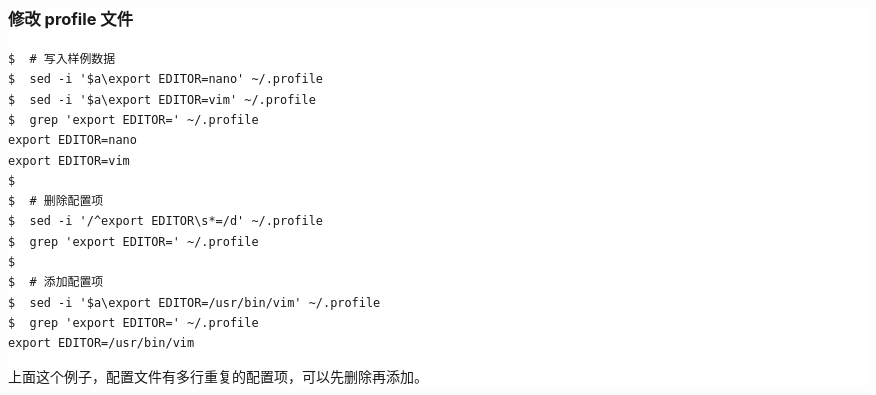 ### 修改 profile 文件

``` shell-session hl_lines="9 13"
$  # 写入样例数据
$  sed -i '$a\export EDITOR=nano' ~/.profile
$  sed -i '$a\export EDITOR=vim' ~/.profile
$  grep 'export EDITOR=' ~/.profile
export EDITOR=nano
export EDITOR=vim
$  
$  # 删除配置项
$  sed -i '/^export EDITOR\s*=/d' ~/.profile
$  grep 'export EDITOR=' ~/.profile
$  
$  # 添加配置项
$  sed -i '$a\export EDITOR=/usr/bin/vim' ~/.profile
$  grep 'export EDITOR=' ~/.profile
export EDITOR=/usr/bin/vim
```

上面这个例子，配置文件有多行重复的配置项，可以先删除再添加。

